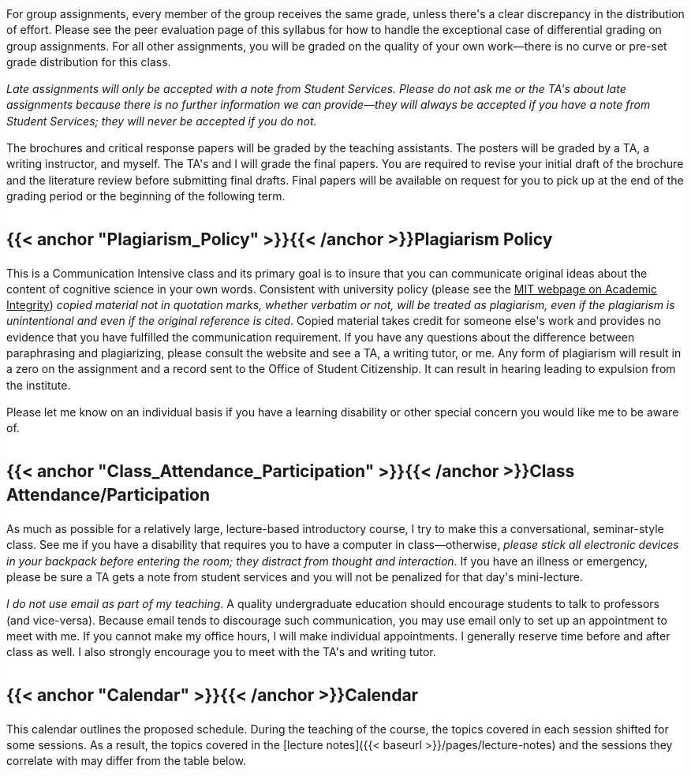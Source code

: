 For group assignments, every member of the group receives the same grade, unless there's a clear discrepancy in the distribution of effort. Please see the peer evaluation page of this syllabus for how to handle the exceptional case of differential grading on group assignments. For all other assignments, you will be graded on the quality of your own work—there is no curve or pre-set grade distribution for this class.

_Late assignments will only be accepted with a note from Student Services. Please do not ask me or the TA's about late assignments because there is no further information we can provide—they will always be accepted if you have a note from Student Services; they will never be accepted if you do not._

The brochures and critical response papers will be graded by the teaching assistants. The posters will be graded by a TA, a writing instructor, and myself. The TA's and I will grade the final papers. You are required to revise your initial draft of the brochure and the literature review before submitting final drafts. Final papers will be available on request for you to pick up at the end of the grading period or the beginning of the following term.

{{< anchor "Plagiarism_Policy" >}}{{< /anchor >}}Plagiarism Policy
------------------------------------------------------------------

This is a Communication Intensive class and its primary goal is to insure that you can communicate original ideas about the content of cognitive science in your own words. Consistent with university policy (please see the [MIT webpage on Academic Integrity](http://integrity.mit.edu/)) _copied material not in quotation marks, whether verbatim or not, will be treated as plagiarism, even if the plagiarism is unintentional and even if the original reference is cited_. Copied material takes credit for someone else's work and provides no evidence that you have fulfilled the communication requirement. If you have any questions about the difference between paraphrasing and plagiarizing, please consult the website and see a TA, a writing tutor, or me. Any form of plagiarism will result in a zero on the assignment and a record sent to the Office of Student Citizenship. It can result in hearing leading to expulsion from the institute.

Please let me know on an individual basis if you have a learning disability or other special concern you would like me to be aware of.

{{< anchor "Class_Attendance_Participation" >}}{{< /anchor >}}Class Attendance/Participation
--------------------------------------------------------------------------------------------

As much as possible for a relatively large, lecture-based introductory course, I try to make this a conversational, seminar-style class. See me if you have a disability that requires you to have a computer in class—otherwise, _please stick all electronic devices in your backpack before entering the room; they distract from thought and interaction_. If you have an illness or emergency, please be sure a TA gets a note from student services and you will not be penalized for that day's mini-lecture.

_I do not use email as part of my teaching_. A quality undergraduate education should encourage students to talk to professors (and vice-versa). Because email tends to discourage such communication, you may use email only to set up an appointment to meet with me. If you cannot make my office hours, I will make individual appointments. I generally reserve time before and after class as well. I also strongly encourage you to meet with the TA's and writing tutor.

{{< anchor "Calendar" >}}{{< /anchor >}}Calendar
------------------------------------------------

This calendar outlines the proposed schedule. During the teaching of the course, the topics covered in each session shifted for some sessions. As a result, the topics covered in the [lecture notes]({{< baseurl >}}/pages/lecture-notes) and the sessions they correlate with may differ from the table below.
